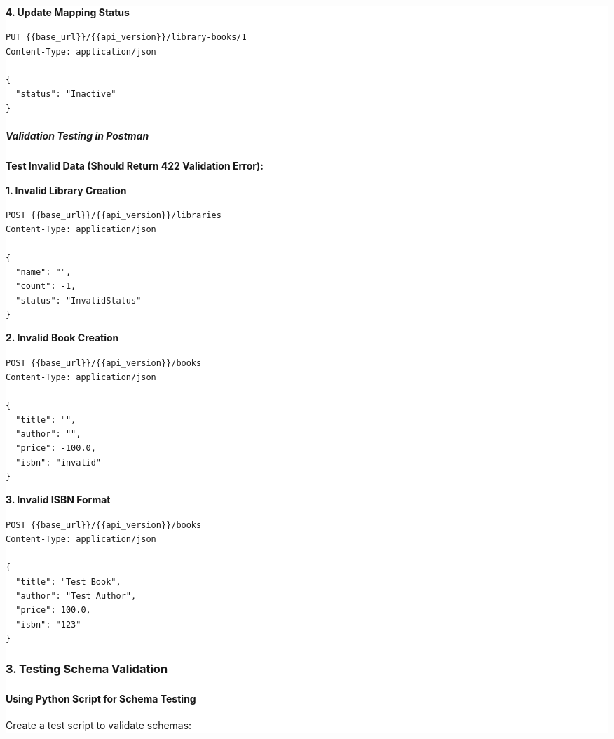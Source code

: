 **4. Update Mapping Status**
```
PUT {{base_url}}/{{api_version}}/library-books/1
Content-Type: application/json

{
  "status": "Inactive"
}
```

##### **Validation Testing in Postman**

**Test Invalid Data (Should Return 422 Validation Error):**

**1. Invalid Library Creation**
```
POST {{base_url}}/{{api_version}}/libraries
Content-Type: application/json

{
  "name": "",
  "count": -1,
  "status": "InvalidStatus"
}
```

**2. Invalid Book Creation**
```
POST {{base_url}}/{{api_version}}/books
Content-Type: application/json

{
  "title": "",
  "author": "",
  "price": -100.0,
  "isbn": "invalid"
}
```

**3. Invalid ISBN Format**
```
POST {{base_url}}/{{api_version}}/books
Content-Type: application/json

{
  "title": "Test Book",
  "author": "Test Author",
  "price": 100.0,
  "isbn": "123"
}
```

### 3. **Testing Schema Validation**

#### **Using Python Script for Schema Testing**
Create a test script to validate schemas:
